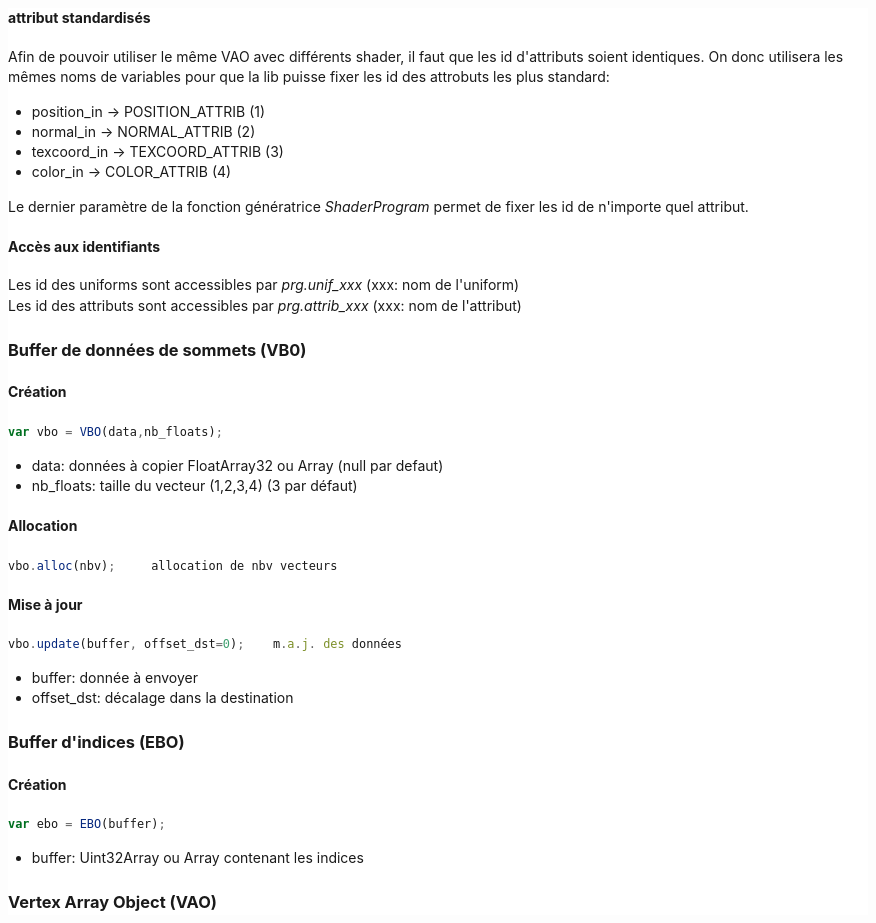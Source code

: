 #### attribut standardisés

Afin de pouvoir utiliser le même VAO avec différents shader, il faut que les
id d'attributs soient identiques. On donc utilisera les mêmes noms de variables
pour que la lib puisse fixer les id des attrobuts les plus standard:

* position\_in -> POSITION\_ATTRIB (1)
* normal\_in   -> NORMAL\_ATTRIB   (2)
* texcoord\_in -> TEXCOORD\_ATTRIB (3)
* color\_in    -> COLOR\_ATTRIB    (4)

Le dernier paramètre de la fonction génératrice _ShaderProgram_ permet de fixer
les id de n'importe quel attribut.

#### Accès aux identifiants

Les id des uniforms  sont accessibles par _prg.unif\_xxx_ (xxx: nom de l'uniform)  
Les id des attributs  sont accessibles par _prg.attrib\_xxx_ (xxx: nom de l'attribut)  

### Buffer de données de sommets (VB0)

#### Création

```javascript
var vbo = VBO(data,nb_floats);
```

* data: données à copier FloatArray32 ou Array (null par defaut)
* nb_floats: taille du vecteur (1,2,3,4) (3 par défaut)


#### Allocation

```javascript
vbo.alloc(nbv);     allocation de nbv vecteurs
```

#### Mise à jour

```javascript
vbo.update(buffer, offset_dst=0);    m.a.j. des données
```

* buffer: donnée à envoyer
* offset\_dst: décalage dans la destination

### Buffer d'indices (EBO)

#### Création

```javascript
var ebo = EBO(buffer);
```

* buffer: Uint32Array ou Array contenant les indices

### Vertex Array Object (VAO)
